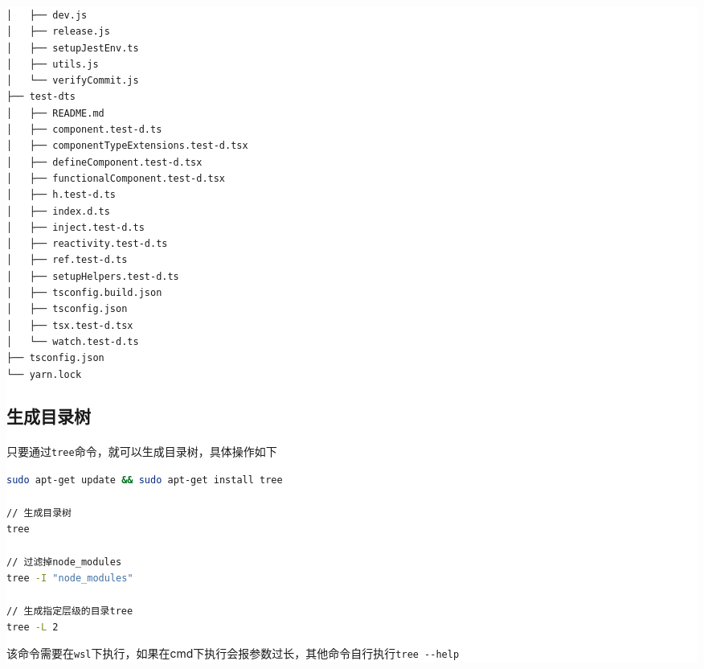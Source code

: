 ```
│   ├── dev.js
│   ├── release.js
│   ├── setupJestEnv.ts
│   ├── utils.js
│   └── verifyCommit.js
├── test-dts
│   ├── README.md
│   ├── component.test-d.ts
│   ├── componentTypeExtensions.test-d.tsx
│   ├── defineComponent.test-d.tsx
│   ├── functionalComponent.test-d.tsx
│   ├── h.test-d.ts
│   ├── index.d.ts
│   ├── inject.test-d.ts
│   ├── reactivity.test-d.ts
│   ├── ref.test-d.ts
│   ├── setupHelpers.test-d.ts
│   ├── tsconfig.build.json
│   ├── tsconfig.json
│   ├── tsx.test-d.tsx
│   └── watch.test-d.ts
├── tsconfig.json
└── yarn.lock
```

## 生成目录树
只要通过```tree```命令，就可以生成目录树，具体操作如下
```bash
sudo apt-get update && sudo apt-get install tree

// 生成目录树
tree

// 过滤掉node_modules
tree -I "node_modules"

// 生成指定层级的目录tree
tree -L 2
```


该命令需要在```wsl```下执行，如果在cmd下执行会报参数过长，其他命令自行执行```tree --help```